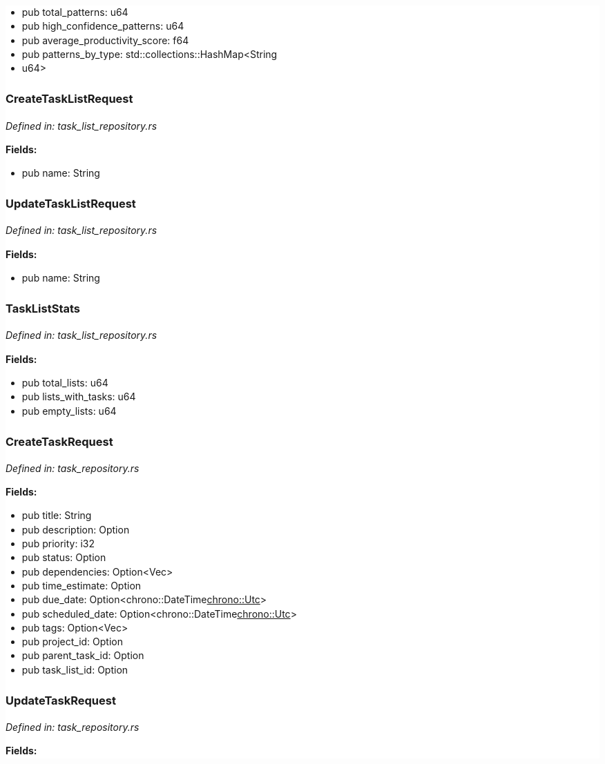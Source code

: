 - pub total_patterns: u64
- pub high_confidence_patterns: u64
- pub average_productivity_score: f64
- pub patterns_by_type: std::collections::HashMap<String
- u64>

### CreateTaskListRequest

_Defined in: task_list_repository.rs_

**Fields:**

- pub name: String

### UpdateTaskListRequest

_Defined in: task_list_repository.rs_

**Fields:**

- pub name: String

### TaskListStats

_Defined in: task_list_repository.rs_

**Fields:**

- pub total_lists: u64
- pub lists_with_tasks: u64
- pub empty_lists: u64

### CreateTaskRequest

_Defined in: task_repository.rs_

**Fields:**

- pub title: String
- pub description: Option<String>
- pub priority: i32
- pub status: Option<String>
- pub dependencies: Option<Vec<String>>
- pub time_estimate: Option<i32>
- pub due_date: Option<chrono::DateTime<chrono::Utc>>
- pub scheduled_date: Option<chrono::DateTime<chrono::Utc>>
- pub tags: Option<Vec<String>>
- pub project_id: Option<String>
- pub parent_task_id: Option<String>
- pub task_list_id: Option<String>

### UpdateTaskRequest

_Defined in: task_repository.rs_

**Fields:**
